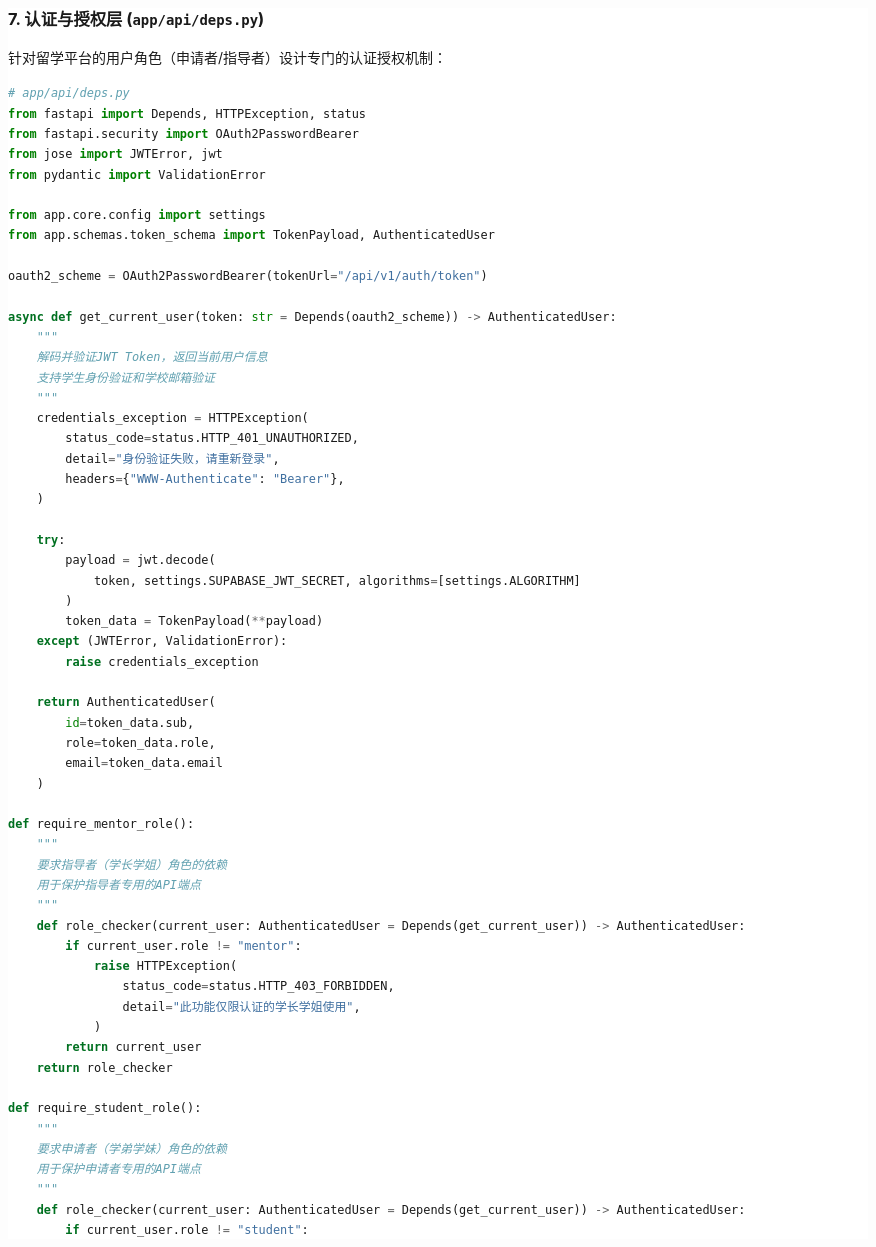 ### 7. 认证与授权层 (`app/api/deps.py`)

针对留学平台的用户角色（申请者/指导者）设计专门的认证授权机制：

```python
# app/api/deps.py
from fastapi import Depends, HTTPException, status
from fastapi.security import OAuth2PasswordBearer
from jose import JWTError, jwt
from pydantic import ValidationError

from app.core.config import settings
from app.schemas.token_schema import TokenPayload, AuthenticatedUser

oauth2_scheme = OAuth2PasswordBearer(tokenUrl="/api/v1/auth/token")

async def get_current_user(token: str = Depends(oauth2_scheme)) -> AuthenticatedUser:
    """
    解码并验证JWT Token，返回当前用户信息
    支持学生身份验证和学校邮箱验证
    """
    credentials_exception = HTTPException(
        status_code=status.HTTP_401_UNAUTHORIZED,
        detail="身份验证失败，请重新登录",
        headers={"WWW-Authenticate": "Bearer"},
    )

    try:
        payload = jwt.decode(
            token, settings.SUPABASE_JWT_SECRET, algorithms=[settings.ALGORITHM]
        )
        token_data = TokenPayload(**payload)
    except (JWTError, ValidationError):
        raise credentials_exception

    return AuthenticatedUser(
        id=token_data.sub,
        role=token_data.role,
        email=token_data.email
    )

def require_mentor_role():
    """
    要求指导者（学长学姐）角色的依赖
    用于保护指导者专用的API端点
    """
    def role_checker(current_user: AuthenticatedUser = Depends(get_current_user)) -> AuthenticatedUser:
        if current_user.role != "mentor":
            raise HTTPException(
                status_code=status.HTTP_403_FORBIDDEN,
                detail="此功能仅限认证的学长学姐使用",
            )
        return current_user
    return role_checker

def require_student_role():
    """
    要求申请者（学弟学妹）角色的依赖
    用于保护申请者专用的API端点
    """
    def role_checker(current_user: AuthenticatedUser = Depends(get_current_user)) -> AuthenticatedUser:
        if current_user.role != "student":
```